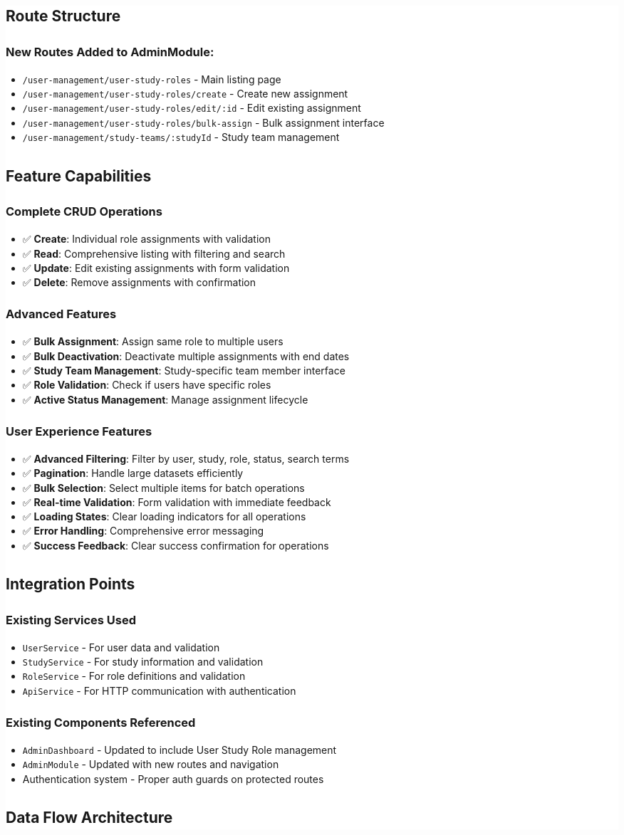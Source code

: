 ## Route Structure

### New Routes Added to AdminModule:
- `/user-management/user-study-roles` - Main listing page
- `/user-management/user-study-roles/create` - Create new assignment
- `/user-management/user-study-roles/edit/:id` - Edit existing assignment
- `/user-management/user-study-roles/bulk-assign` - Bulk assignment interface
- `/user-management/study-teams/:studyId` - Study team management

## Feature Capabilities

### Complete CRUD Operations
- ✅ **Create**: Individual role assignments with validation
- ✅ **Read**: Comprehensive listing with filtering and search
- ✅ **Update**: Edit existing assignments with form validation
- ✅ **Delete**: Remove assignments with confirmation

### Advanced Features
- ✅ **Bulk Assignment**: Assign same role to multiple users
- ✅ **Bulk Deactivation**: Deactivate multiple assignments with end dates
- ✅ **Study Team Management**: Study-specific team member interface
- ✅ **Role Validation**: Check if users have specific roles
- ✅ **Active Status Management**: Manage assignment lifecycle

### User Experience Features
- ✅ **Advanced Filtering**: Filter by user, study, role, status, search terms
- ✅ **Pagination**: Handle large datasets efficiently
- ✅ **Bulk Selection**: Select multiple items for batch operations
- ✅ **Real-time Validation**: Form validation with immediate feedback
- ✅ **Loading States**: Clear loading indicators for all operations
- ✅ **Error Handling**: Comprehensive error messaging
- ✅ **Success Feedback**: Clear success confirmation for operations

## Integration Points

### Existing Services Used
- `UserService` - For user data and validation
- `StudyService` - For study information and validation
- `RoleService` - For role definitions and validation
- `ApiService` - For HTTP communication with authentication

### Existing Components Referenced
- `AdminDashboard` - Updated to include User Study Role management
- `AdminModule` - Updated with new routes and navigation
- Authentication system - Proper auth guards on protected routes

## Data Flow Architecture
